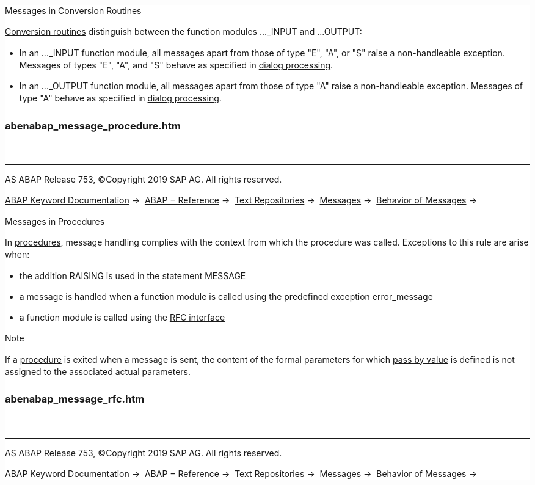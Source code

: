 Messages in Conversion Routines

[Conversion routines](javascript:call_link\('abenconversion_routine_glosry.htm'\) "Glossary Entry") distinguish between the function modules ...\_INPUT and ...OUTPUT:

-   In an ...\_INPUT function module, all messages apart from those of type "E", "A", or "S" raise a non-handleable exception. Messages of types "E", "A", and "S" behave as specified in [dialog processing](javascript:call_link\('abenabap_message_dialog.htm'\)).

-   In an ...\_OUTPUT function module, all messages apart from those of type "A" raise a non-handleable exception. Messages of type "A" behave as specified in [dialog processing](javascript:call_link\('abenabap_message_dialog.htm'\)).


### abenabap_message_procedure.htm

  

* * *

AS ABAP Release 753, ©Copyright 2019 SAP AG. All rights reserved.

[ABAP Keyword Documentation](javascript:call_link\('abenabap.htm'\)) →  [ABAP − Reference](javascript:call_link\('abenabap_reference.htm'\)) →  [Text Repositories](javascript:call_link\('abenabap_texts.htm'\)) →  [Messages](javascript:call_link\('abenabap_messages.htm'\)) →  [Behavior of Messages](javascript:call_link\('abenabap_messages_types.htm'\)) → 

Messages in Procedures

In [procedures](javascript:call_link\('abenprocedure_glosry.htm'\) "Glossary Entry"), message handling complies with the context from which the procedure was called. Exceptions to this rule are arise when:

-   the addition [RAISING](javascript:call_link\('abapmessage_raising.htm'\)) is used in the statement [MESSAGE](javascript:call_link\('abapmessage.htm'\))

-   a message is handled when a function module is called using the predefined exception [error\_message](javascript:call_link\('abapcall_function_parameter.htm'\))

-   a function module is called using the [RFC interface](javascript:call_link\('abenabap_message_rfc.htm'\))

Note

If a [procedure](javascript:call_link\('abenprocedure_glosry.htm'\) "Glossary Entry") is exited when a message is sent, the content of the formal parameters for which [pass by value](javascript:call_link\('abenpass_by_value_glosry.htm'\) "Glossary Entry") is defined is not assigned to the associated actual parameters.


### abenabap_message_rfc.htm

  

* * *

AS ABAP Release 753, ©Copyright 2019 SAP AG. All rights reserved.

[ABAP Keyword Documentation](javascript:call_link\('abenabap.htm'\)) →  [ABAP − Reference](javascript:call_link\('abenabap_reference.htm'\)) →  [Text Repositories](javascript:call_link\('abenabap_texts.htm'\)) →  [Messages](javascript:call_link\('abenabap_messages.htm'\)) →  [Behavior of Messages](javascript:call_link\('abenabap_messages_types.htm'\)) → 
